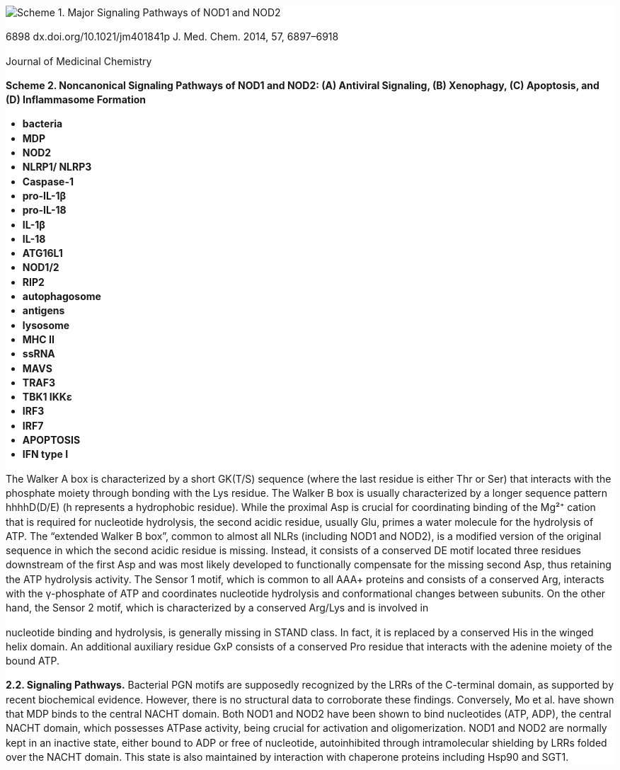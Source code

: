 ![Scheme 1. Major Signaling Pathways of NOD1 and NOD2](https://i.imgur.com/placeholder.png)

6898 dx.doi.org/10.1021/jm401841p J. Med. Chem. 2014, 57, 6897–6918

Journal of Medicinal Chemistry

**Scheme 2. Noncanonical Signaling Pathways of NOD1 and NOD2: (A) Antiviral Signaling, (B) Xenophagy, (C) Apoptosis, and (D) Inflammasome Formation**

- **bacteria**
- **MDP**
- **NOD2**
- **NLRP1/ NLRP3**
- **Caspase-1**
- **pro-IL-1β**
- **pro-IL-18**
- **IL-1β**
- **IL-18**
- **ATG16L1**
- **NOD1/2**
- **RIP2**
- **autophagosome**
- **antigens**
- **lysosome**
- **MHC II**
- **ssRNA**
- **MAVS**
- **TRAF3**
- **TBK1 IKKε**
- **IRF3**
- **IRF7**
- **APOPTOSIS**
- **IFN type I**

The Walker A box is characterized by a short GK(T/S) sequence (where the last residue is either Thr or Ser) that interacts with the phosphate moiety through bonding with the Lys residue. The Walker B box is usually characterized by a longer sequence pattern hhhhD(D/E) (h represents a hydrophobic residue). While the proximal Asp is crucial for coordinating binding of the Mg²⁺ cation that is required for nucleotide hydrolysis, the second acidic residue, usually Glu, primes a water molecule for the hydrolysis of ATP. The “extended Walker B box”, common to almost all NLRs (including NOD1 and NOD2), is a modified version of the original sequence in which the second acidic residue is missing. Instead, it consists of a conserved DE motif located three residues downstream of the first Asp and was most likely developed to functionally compensate for the missing second Asp, thus retaining the ATP hydrolysis activity. The Sensor 1 motif, which is common to all AAA+ proteins and consists of a conserved Arg, interacts with the γ-phosphate of ATP and coordinates nucleotide hydrolysis and conformational changes between subunits. On the other hand, the Sensor 2 motif, which is characterized by a conserved Arg/Lys and is involved in

nucleotide binding and hydrolysis, is generally missing in STAND class. In fact, it is replaced by a conserved His in the winged helix domain. An additional auxiliary residue GxP consists of a conserved Pro residue that interacts with the adenine moiety of the bound ATP.

**2.2. Signaling Pathways.** Bacterial PGN motifs are supposedly recognized by the LRRs of the C-terminal domain, as supported by recent biochemical evidence. However, there is no structural data to corroborate these findings. Conversely, Mo et al. have shown that MDP binds to the central NACHT domain. Both NOD1 and NOD2 have been shown to bind nucleotides (ATP, ADP), the central NACHT domain, which possesses ATPase activity, being crucial for activation and oligomerization. NOD1 and NOD2 are normally kept in an inactive state, either bound to ADP or free of nucleotide, autoinhibited through intramolecular shielding by LRRs folded over the NACHT domain. This state is also maintained by interaction with chaperone proteins including Hsp90 and SGT1.
